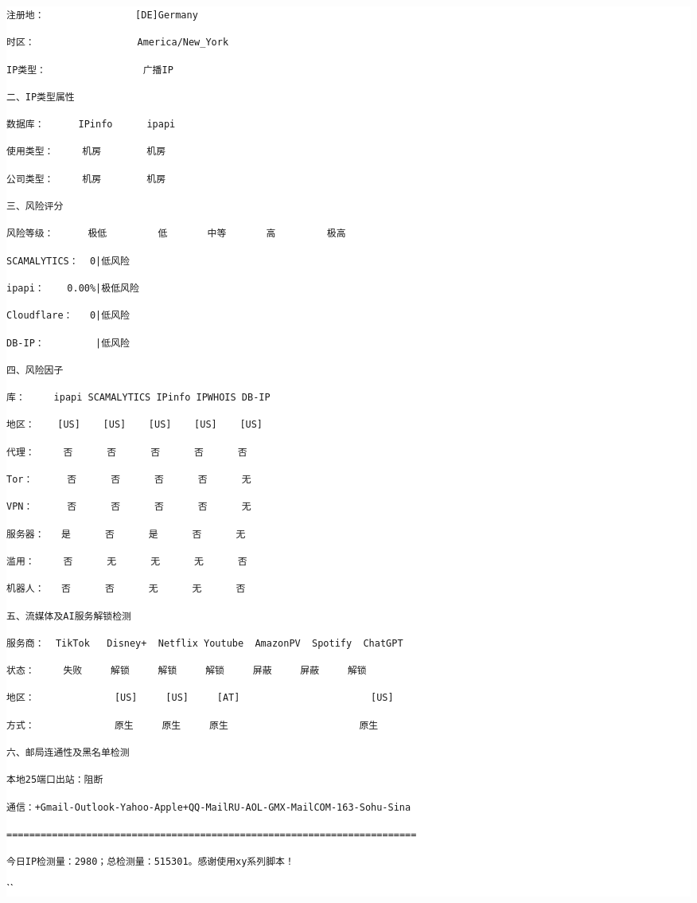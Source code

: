 `注册地：                [DE]Germany`

`时区：                  America/New_York`

`IP类型：                 广播IP `

`二、IP类型属性`

`数据库：      IPinfo      ipapi `

`使用类型：     机房        机房    `

`公司类型：     机房        机房    `

`三、风险评分`

`风险等级：      极低         低       中等       高         极高`

`SCAMALYTICS：  0|低风险`

`ipapi：    0.00%|极低风险`

`Cloudflare：   0|低风险`

`DB-IP：         |低风险`

`四、风险因子`

`库：     ipapi SCAMALYTICS IPinfo IPWHOIS DB-IP`

`地区：    [US]    [US]    [US]    [US]    [US]`

`代理：     否      否      否      否      否 `

`Tor：      否      否      否      否      无 `

`VPN：      否      否      否      否      无 `

`服务器：   是      否      是      否      无 `

`滥用：     否      无      无      无      否 `

`机器人：   否      否      无      无      否 `

`五、流媒体及AI服务解锁检测`

`服务商：  TikTok   Disney+  Netflix Youtube  AmazonPV  Spotify  ChatGPT `

`状态：     失败     解锁     解锁     解锁     屏蔽     屏蔽     解锁   `

`地区：              [US]     [US]     [AT]                       [US]   `

`方式：              原生     原生     原生                       原生   `

`六、邮局连通性及黑名单检测`

`本地25端口出站：阻断`

`通信：+Gmail-Outlook-Yahoo-Apple+QQ-MailRU-AOL-GMX-MailCOM-163-Sohu-Sina`

`========================================================================`

`今日IP检测量：2980；总检测量：515301。感谢使用xy系列脚本！ `

``
